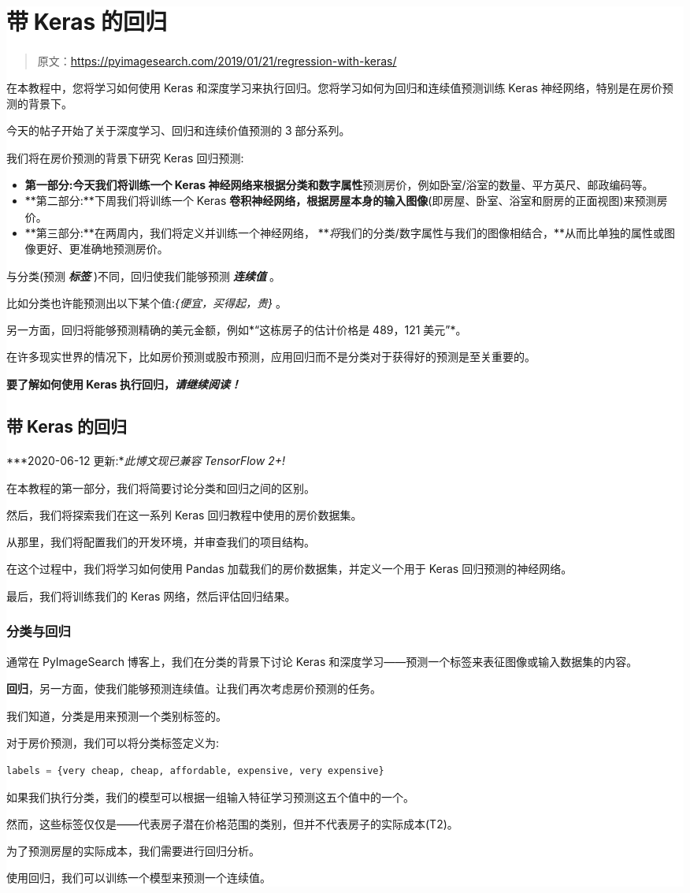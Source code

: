 # 带 Keras 的回归

> 原文：<https://pyimagesearch.com/2019/01/21/regression-with-keras/>

在本教程中，您将学习如何使用 Keras 和深度学习来执行回归。您将学习如何为回归和连续值预测训练 Keras 神经网络，特别是在房价预测的背景下。

今天的帖子开始了关于深度学习、回归和连续价值预测的 3 部分系列。

我们将在房价预测的背景下研究 Keras 回归预测:

*   **第一部分:**今天我们将训练一个 Keras 神经网络来**根据分类和数字属性**预测房价，例如卧室/浴室的数量、平方英尺、邮政编码等。
*   **第二部分:**下周我们将训练一个 Keras **卷积神经网络，根据房屋本身的输入图像**(即房屋、卧室、浴室和厨房的正面视图)来预测房价。
*   **第三部分:**在两周内，我们将定义并训练一个神经网络， ***将*我们的分类/数字属性与我们的图像相结合，**从而比单独的属性或图像更好、更准确地预测房价。

与分类(预测 ***标签*** )不同，回归使我们能够预测 ***连续值*** 。

比如分类也许能预测出以下某个值:*{便宜，买得起，贵}* 。

另一方面，回归将能够预测精确的美元金额，例如*“这栋房子的估计价格是 489，121 美元”*。

在许多现实世界的情况下，比如房价预测或股市预测，应用回归而不是分类对于获得好的预测是至关重要的。

**要了解如何使用 Keras 执行回归，*请继续阅读！***

## 带 Keras 的回归

***2020-06-12 更新:**此博文现已兼容 TensorFlow 2+!*

在本教程的第一部分，我们将简要讨论分类和回归之间的区别。

然后，我们将探索我们在这一系列 Keras 回归教程中使用的房价数据集。

从那里，我们将配置我们的开发环境，并审查我们的项目结构。

在这个过程中，我们将学习如何使用 Pandas 加载我们的房价数据集，并定义一个用于 Keras 回归预测的神经网络。

最后，我们将训练我们的 Keras 网络，然后评估回归结果。

### 分类与回归

通常在 PyImageSearch 博客上，我们在分类的背景下讨论 Keras 和深度学习——预测一个标签来表征图像或输入数据集的内容。

**回归**，另一方面，使我们能够预测连续值。让我们再次考虑房价预测的任务。

我们知道，分类是用来预测一个类别标签的。

对于房价预测，我们可以将分类标签定义为:

```py
labels = {very cheap, cheap, affordable, expensive, very expensive}

```

如果我们执行分类，我们的模型可以根据一组输入特征学习预测这五个值中的一个。

然而，这些标签仅仅是——代表房子潜在价格范围的类别，但并不代表房子的实际成本(T2)。

为了预测房屋的实际成本，我们需要进行回归分析。

使用回归，我们可以训练一个模型来预测一个连续值。
